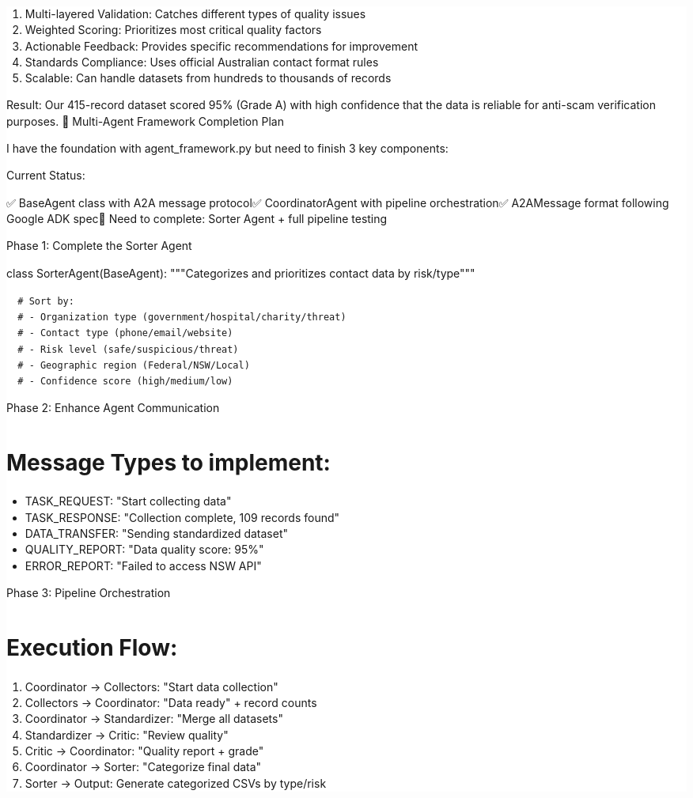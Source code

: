   1. Multi-layered Validation: Catches different types of quality issues
  2. Weighted Scoring: Prioritizes most critical quality factors
  3. Actionable Feedback: Provides specific recommendations for improvement
  4. Standards Compliance: Uses official Australian contact format rules
  5. Scalable: Can handle datasets from hundreds to thousands of records

  Result: Our 415-record dataset scored 95% (Grade A) with high confidence that the
  data is reliable for anti-scam verification purposes.
🚀 Multi-Agent Framework Completion Plan

  I have the foundation with agent_framework.py but need to finish 3 key components:

  Current Status:

  ✅ BaseAgent class with A2A message protocol✅ CoordinatorAgent with pipeline
  orchestration✅ A2AMessage format following Google ADK spec🔄 Need to complete:
  Sorter Agent + full pipeline testing

  Phase 1: Complete the Sorter Agent

  class SorterAgent(BaseAgent):
      """Categorizes and prioritizes contact data by risk/type"""

      # Sort by:
      # - Organization type (government/hospital/charity/threat)
      # - Contact type (phone/email/website) 
      # - Risk level (safe/suspicious/threat)
      # - Geographic region (Federal/NSW/Local)
      # - Confidence score (high/medium/low)

  Phase 2: Enhance Agent Communication

  # Message Types to implement:
  - TASK_REQUEST: "Start collecting data"
  - TASK_RESPONSE: "Collection complete, 109 records found"
  - DATA_TRANSFER: "Sending standardized dataset"
  - QUALITY_REPORT: "Data quality score: 95%"
  - ERROR_REPORT: "Failed to access NSW API"

  Phase 3: Pipeline Orchestration

  # Execution Flow:
  1. Coordinator → Collectors: "Start data collection"
  2. Collectors → Coordinator: "Data ready" + record counts
  3. Coordinator → Standardizer: "Merge all datasets"
  4. Standardizer → Critic: "Review quality"
  5. Critic → Coordinator: "Quality report + grade"
  6. Coordinator → Sorter: "Categorize final data"
  7. Sorter → Output: Generate categorized CSVs by type/risk
